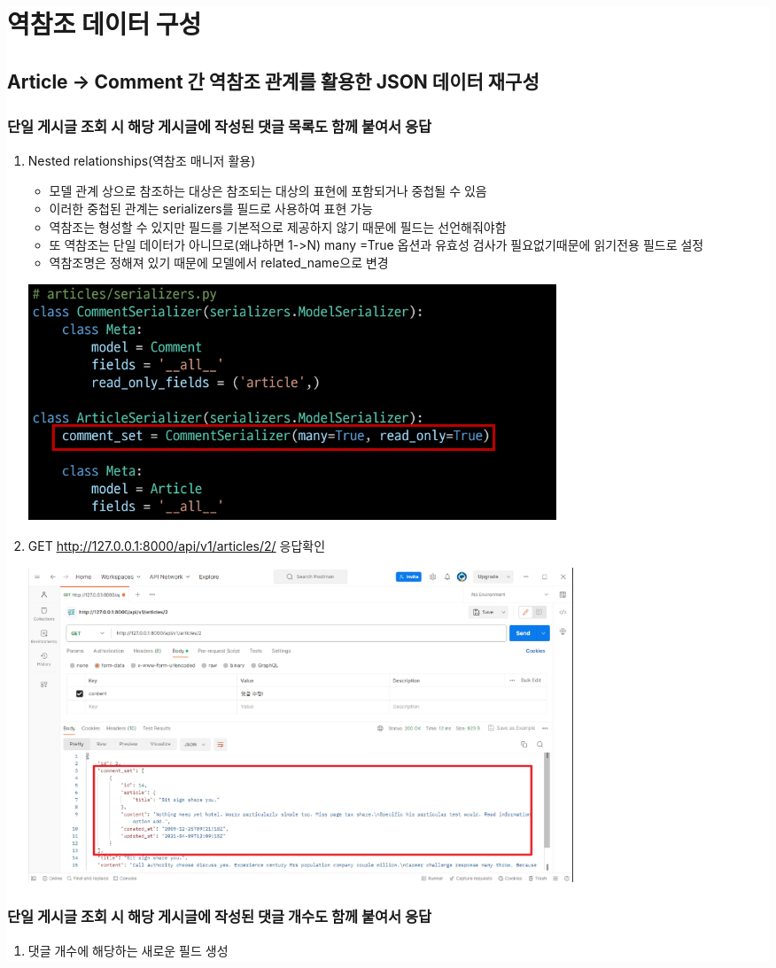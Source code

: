 # 역참조 데이터 구성
## Article -> Comment 간 역참조 관계를 활용한 JSON 데이터 재구성
### 단일 게시글 조회 시 해당 게시글에 작성된 댓글 목록도 함께 붙여서 응답
1. Nested relationships(역참조 매니저 활용)
    * 모델 관계 상으로 참조하는 대상은 참조되는 대상의 표현에 포함되거나 중첩될 수 있음
    * 이러한 중첩된 관계는 serializers를 필드로 사용하여 표현 가능
    * 역참조는 형성할 수 있지만 필드를 기본적으로 제공하지 않기 때문에 필드는 선언해줘야함
    * 또 역참조는 단일 데이터가 아니므로(왜냐하면 1->N) many =True 옵션과 유효성 검사가 필요없기때문에 읽기전용 필드로 설정
    * 역참조명은 정해져 있기 때문에 모델에서 related_name으로 변경

    ![단일 게시글 댓글목록1](<../이미지/240415/단일 게시글 댓글목록1.PNG>)

2. GET http://127.0.0.1:8000/api/v1/articles/2/ 응답확인

    ![단일 게시글 댓글목록2](<../이미지/240415/단일 게시글 댓글목록2.PNG>)

### 단일 게시글 조회 시 해당 게시글에 작성된 댓글 개수도 함께 붙여서 응답
1. 댓글 개수에 해당하는 새로운 필드 생성
